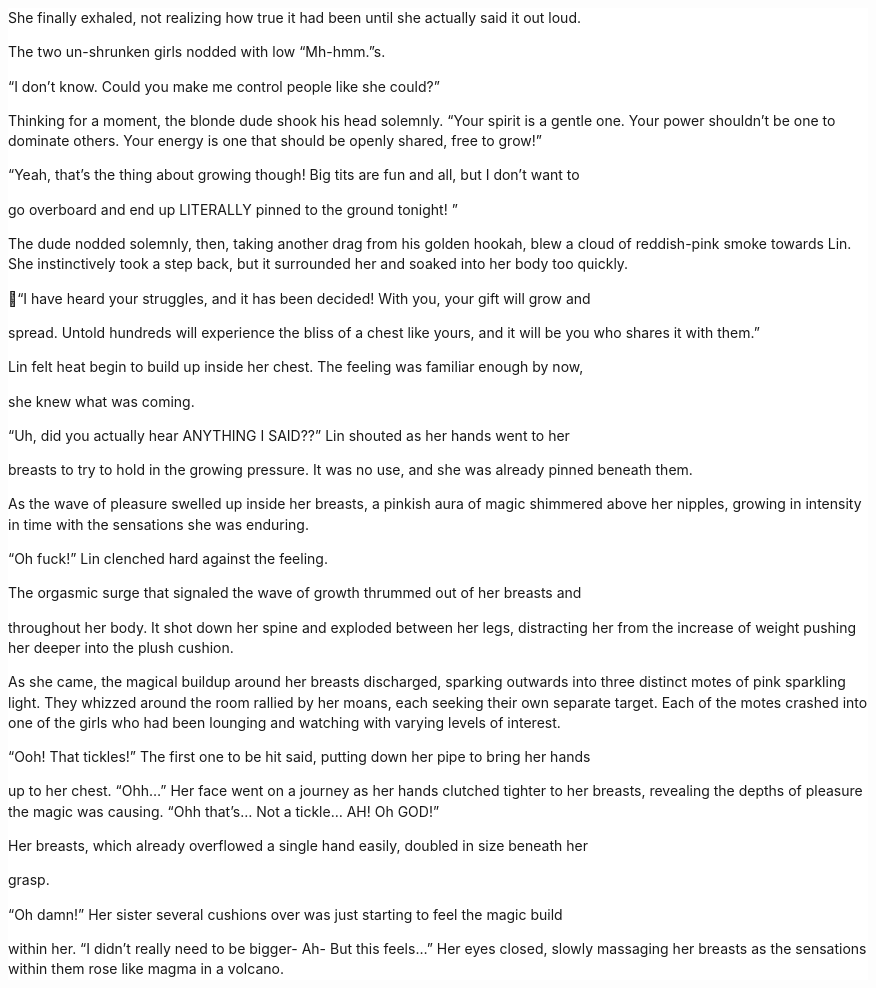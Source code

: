 She finally exhaled, not realizing how true it had been until she actually said it out loud.

The two un-shrunken girls nodded with low “Mh-hmm.”s.

“I don’t know. Could you make me control people like she could?”

Thinking for a moment, the blonde dude shook his head solemnly. “Your spirit is a gentle
one. Your power shouldn’t be one to dominate others. Your energy is one that should be openly
shared, free to grow!”

“Yeah, that’s the thing about growing though! Big tits are fun and all, but I don’t want to

go overboard and end up LITERALLY pinned to the ground tonight! ”

The dude nodded solemnly, then, taking another drag from his golden hookah, blew a
cloud of reddish-pink smoke towards Lin. She instinctively took a step back, but it surrounded
her and soaked into her body too quickly.

“I have heard your struggles, and it has been decided! With you, your gift will grow and

spread. Untold hundreds will experience the bliss of a chest like yours, and it will be you who
shares it with them.”

Lin felt heat begin to build up inside her chest. The feeling was familiar enough by now,

she knew what was coming.

“Uh, did you actually hear ANYTHING I SAID??” Lin shouted as her hands went to her

breasts to try to hold in the growing pressure. It was no use, and she was already pinned
beneath them.

As the wave of pleasure swelled up inside her breasts, a pinkish aura of magic
shimmered above her nipples, growing in intensity in time with the sensations she was
enduring.

“Oh fuck!” Lin clenched hard against the feeling.

The orgasmic surge that signaled the wave of growth thrummed out of her breasts and

throughout her body. It shot down her spine and exploded between her legs, distracting her from
the increase of weight pushing her deeper into the plush cushion.

As she came, the magical buildup around her breasts discharged, sparking outwards
into three distinct motes of pink sparkling light. They whizzed around the room rallied by her
moans, each seeking their own separate target. Each of the motes crashed into one of the girls
who had been lounging and watching with varying levels of interest.

“Ooh! That tickles!” The first one to be hit said, putting down her pipe to bring her hands

up to her chest. “Ohh…” Her face went on a journey as her hands clutched tighter to her
breasts, revealing the depths of pleasure the magic was causing. “Ohh that’s… Not a tickle…
AH! Oh GOD!”

Her breasts, which already overflowed a single hand easily, doubled in size beneath her

grasp.

“Oh damn!” Her sister several cushions over was just starting to feel the magic build

within her. “I didn’t really need to be bigger- Ah- But this feels…” Her eyes closed, slowly
massaging her breasts as the sensations within them rose like magma in a volcano.
